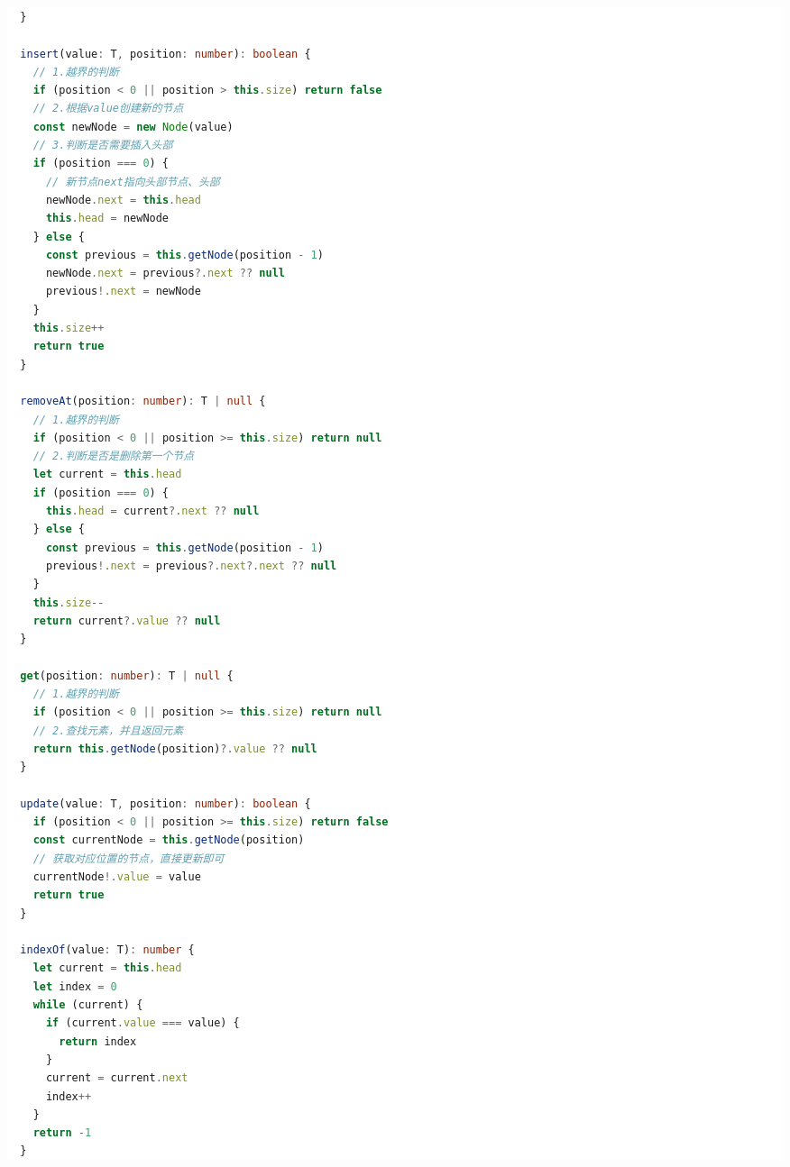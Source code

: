 ```typescript
  }

  insert(value: T, position: number): boolean {
    // 1.越界的判断
    if (position < 0 || position > this.size) return false
    // 2.根据value创建新的节点
    const newNode = new Node(value)
    // 3.判断是否需要插入头部
    if (position === 0) {
      // 新节点next指向头部节点、头部
      newNode.next = this.head
      this.head = newNode
    } else {
      const previous = this.getNode(position - 1)
      newNode.next = previous?.next ?? null
      previous!.next = newNode
    }
    this.size++
    return true
  }

  removeAt(position: number): T | null {
    // 1.越界的判断
    if (position < 0 || position >= this.size) return null
    // 2.判断是否是删除第一个节点
    let current = this.head
    if (position === 0) {
      this.head = current?.next ?? null
    } else {
      const previous = this.getNode(position - 1)
      previous!.next = previous?.next?.next ?? null
    }
    this.size--
    return current?.value ?? null
  }

  get(position: number): T | null {
    // 1.越界的判断
    if (position < 0 || position >= this.size) return null
    // 2.查找元素，并且返回元素
    return this.getNode(position)?.value ?? null
  }

  update(value: T, position: number): boolean {
    if (position < 0 || position >= this.size) return false
    const currentNode = this.getNode(position)
    // 获取对应位置的节点，直接更新即可
    currentNode!.value = value
    return true
  }

  indexOf(value: T): number {
    let current = this.head
    let index = 0
    while (current) {
      if (current.value === value) {
        return index
      }
      current = current.next
      index++
    }
    return -1
  }
```